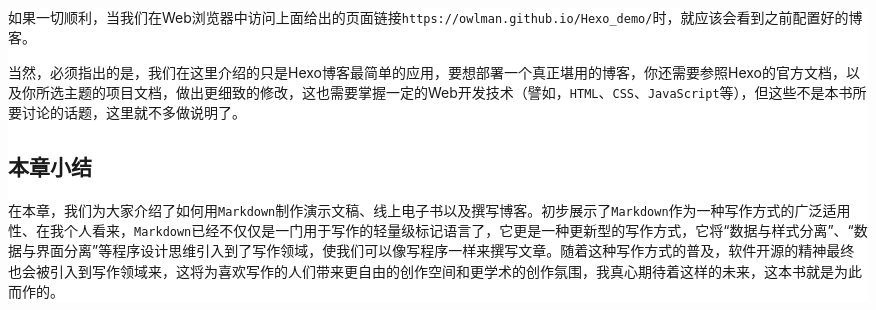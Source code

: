   如果一切顺利，当我们在Web浏览器中访问上面给出的页面链接`https://owlman.github.io/Hexo_demo/`时，就应该会看到之前配置好的博客。

当然，必须指出的是，我们在这里介绍的只是Hexo博客最简单的应用，要想部署一个真正堪用的博客，你还需要参照Hexo的官方文档，以及你所选主题的项目文档，做出更细致的修改，这也需要掌握一定的Web开发技术（譬如，`HTML`、`CSS`、`JavaScript`等），但这些不是本书所要讨论的话题，这里就不多做说明了。

## 本章小结

在本章，我们为大家介绍了如何用`Markdown`制作演示文稿、线上电子书以及撰写博客。初步展示了`Markdown`作为一种写作方式的广泛适用性、在我个人看来，`Markdown`已经不仅仅是一门用于写作的轻量级标记语言了，它更是一种更新型的写作方式，它将“数据与样式分离”、“数据与界面分离”等程序设计思维引入到了写作领域，使我们可以像写程序一样来撰写文章。随着这种写作方式的普及，软件开源的精神最终也会被引入到写作领域来，这将为喜欢写作的人们带来更自由的创作空间和更学术的创作氛围，我真心期待着这样的未来，这本书就是为此而作的。



[^1]:注释：在作者写下这些文字的同时，新闻正在热炒Google终止向华为提供软件支持的事件。
[^2]:注释：这是一个基于JavaScript、HTML、CSS构建的跨平台的桌面应用框架。官方网站：https://electronjs.org/
[^3]:注释：Node.js是一个能够在服务器端运行JavaScript的开放源代码、跨平台JavaScript运行环境。官方网站：https://nodejs.org/
[^4]:注释：https://plugins.gitbook.com/
